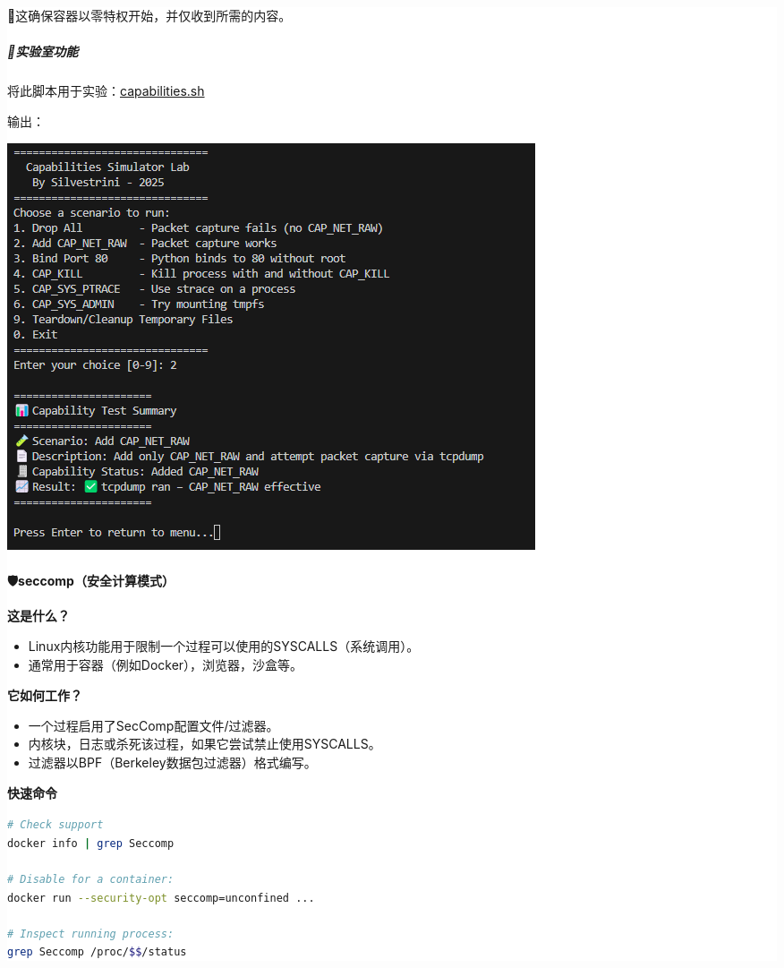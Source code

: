 🔐这确保容器以零特权开始，并仅收到所需的内容。

##### 🧪实验室功能

将此脚本用于实验：[capabilities.sh](scripts/container/capabilities.sh)

输出：

![capabilities-lab](images/capabilities-lab.png)

#### 🛡️seccomp（安全计算模式）

**这是什么？**

-   Linux内核功能用于限制一个过程可以使用的SYSCALLS（系统调用）。
-   通常用于容器（例如Docker），浏览器，沙盒等。

**它如何工作？**

-   一个过程启用了SecComp配置文件/过滤器。
-   内核块，日志或杀死该过程，如果它尝试禁止使用SYSCALLS。
-   过滤器以BPF（Berkeley数据包过滤器）格式编写。

**快速命令**

```sh
# Check support
docker info | grep Seccomp

# Disable for a container:
docker run --security-opt seccomp=unconfined ...

# Inspect running process:
grep Seccomp /proc/$$/status
```
